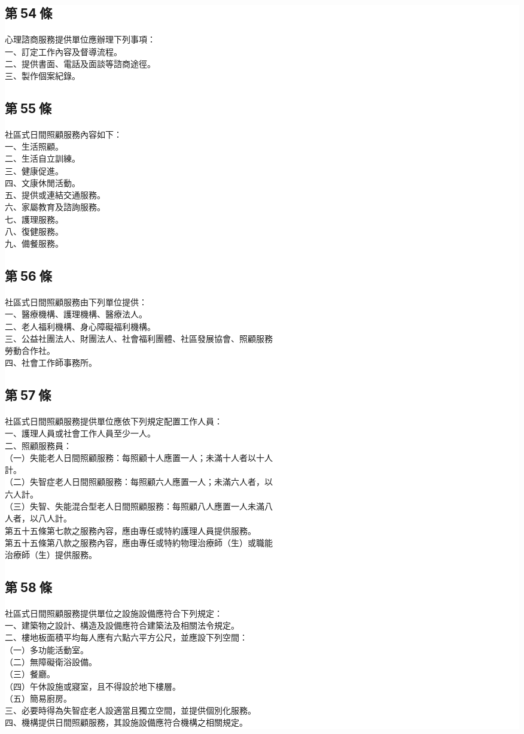 第 54 條
--------
心理諮商服務提供單位應辦理下列事項：  
一、訂定工作內容及督導流程。  
二、提供書面、電話及面談等諮商途徑。  
三、製作個案紀錄。

第 55 條
--------
社區式日間照顧服務內容如下：  
一、生活照顧。  
二、生活自立訓練。  
三、健康促進。  
四、文康休閒活動。  
五、提供或連結交通服務。  
六、家屬教育及諮詢服務。  
七、護理服務。  
八、復健服務。  
九、備餐服務。

第 56 條
--------
社區式日間照顧服務由下列單位提供：  
一、醫療機構、護理機構、醫療法人。  
二、老人福利機構、身心障礙福利機構。  
三、公益社團法人、財團法人、社會福利團體、社區發展協會、照顧服務  
    勞動合作社。  
四、社會工作師事務所。

第 57 條
--------
社區式日間照顧服務提供單位應依下列規定配置工作人員：  
一、護理人員或社會工作人員至少一人。  
二、照顧服務員：  
（一）失能老人日間照顧服務：每照顧十人應置一人；未滿十人者以十人  
      計。  
（二）失智症老人日間照顧服務：每照顧六人應置一人；未滿六人者，以  
      六人計。  
（三）失智、失能混合型老人日間照顧服務：每照顧八人應置一人未滿八  
      人者，以八人計。  
第五十五條第七款之服務內容，應由專任或特約護理人員提供服務。  
第五十五條第八款之服務內容，應由專任或特約物理治療師（生）或職能  
治療師（生）提供服務。

第 58 條
--------
社區式日間照顧服務提供單位之設施設備應符合下列規定：  
一、建築物之設計、構造及設備應符合建築法及相關法令規定。  
二、樓地板面積平均每人應有六點六平方公尺，並應設下列空間：  
（一）多功能活動室。  
（二）無障礙衛浴設備。  
（三）餐廳。  
（四）午休設施或寢室，且不得設於地下樓層。  
（五）簡易廚房。  
三、必要時得為失智症老人設適當且獨立空間，並提供個別化服務。  
四、機構提供日間照顧服務，其設施設備應符合機構之相關規定。

